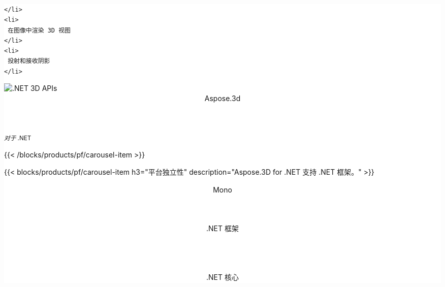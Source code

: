     </li>
    <li>
     在图像中渲染 3D 视图
    </li>
    <li>
     投射和接收阴影
    </li>
   </ul>
  </div>
  
 </div>
 
 <div class="d1-logo">
  <img width="70" height="75" alt=".NET 3D APIs" src="https://cms.admin.containerize.com/templates/aspose/img/products/3d/aspose_3d-for-net.svg"/>
  <header>
   Aspose.3d
  </header>
  <footer>
   <small>
    <em>
     对于
    </em>
    .NET
   </small>
  </footer>
 </div>
 
</div>

{{< /blocks/products/pf/carousel-item >}}

{{< blocks/products/pf/carousel-item h3="平台独立性" description="Aspose.3D for .NET 支持 .NET 框架。" >}}
<div class="diagram1 d1-net">
 <div class="d1-row">
  <div class="d1-col d1-left">
   <header>
    <i class="fa fa-cubes">
    </i>
    Mono
   </header>
  </div>
  
  <div class="d1-col d1-right">
   <header>
    <i class="fa fa-cubes">
    </i>
    .NET 框架
   </header>
   
   <br/>
   <header>
    <i class="fa fa-cubes">
    </i>
    .NET 核心
   </header>
  </div>
  